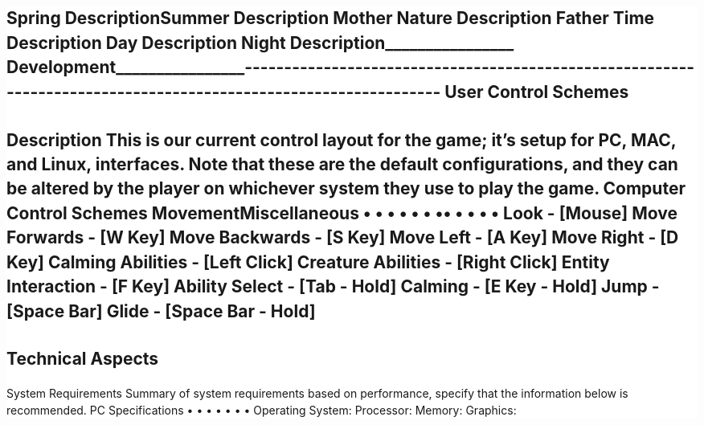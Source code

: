 Spring
DescriptionSummer
Description
Mother Nature
Description
Father Time
Description
Day
Description
Night
Description________________
Development________________----------------------------------------------------------------------------------------------------------------
User Control Schemes
--------------------
Description
This is our current control layout for the game; it’s setup for PC, MAC, and Linux, interfaces. Note that these are the default
configurations, and they can be altered by the player on whichever system they use to play the game.
Computer Control Schemes
MovementMiscellaneous
•
•
•
•
•
•
••
•
•
•
•
Look - [Mouse]
Move Forwards - [W Key]
Move Backwards - [S Key]
Move Left - [A Key]
Move Right - [D Key]
Calming Abilities - [Left Click]
Creature Abilities - [Right Click]
Entity Interaction - [F Key]
Ability Select - [Tab - Hold]
Calming - [E Key - Hold]
Jump - [Space Bar]
Glide - [Space Bar - Hold]
--------------------
Technical Aspects
--------------------
System Requirements
Summary of system requirements based on performance, specify that the information below is recommended.
PC Specifications
•
•
•
•
•
•
•
Operating System:
Processor:
Memory:
Graphics: